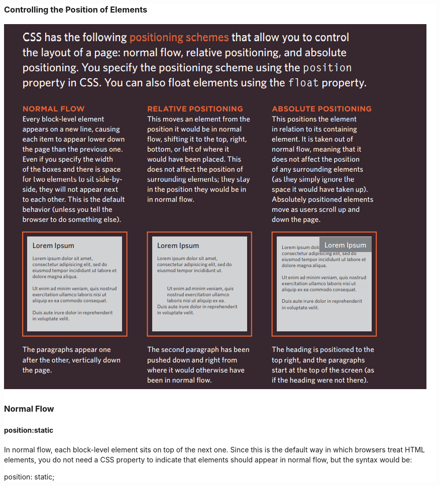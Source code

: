 
### Controlling the Position of Elements

![img](picture/b2.png)


### Normal Flow

#### position:static

In normal flow, each block-level element sits on top of the next one. Since this is the default 
way in which browsers treat HTML elements, you do not need a CSS property to indicate that elements should appear 
in normal flow, but the syntax would be:

position: static;
